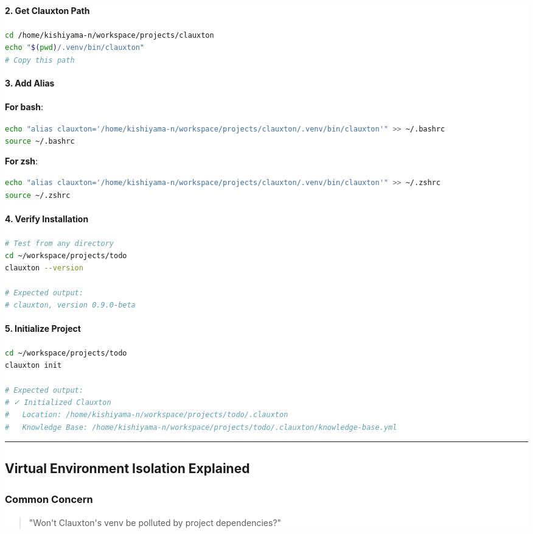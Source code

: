 #### 2. Get Clauxton Path

```bash
cd /home/kishiyama-n/workspace/projects/clauxton
echo "$(pwd)/.venv/bin/clauxton"
# Copy this path
```

#### 3. Add Alias

**For bash**:
```bash
echo "alias clauxton='/home/kishiyama-n/workspace/projects/clauxton/.venv/bin/clauxton'" >> ~/.bashrc
source ~/.bashrc
```

**For zsh**:
```bash
echo "alias clauxton='/home/kishiyama-n/workspace/projects/clauxton/.venv/bin/clauxton'" >> ~/.zshrc
source ~/.zshrc
```

#### 4. Verify Installation

```bash
# Test from any directory
cd ~/workspace/projects/todo
clauxton --version

# Expected output:
# clauxton, version 0.9.0-beta
```

#### 5. Initialize Project

```bash
cd ~/workspace/projects/todo
clauxton init

# Expected output:
# ✓ Initialized Clauxton
#   Location: /home/kishiyama-n/workspace/projects/todo/.clauxton
#   Knowledge Base: /home/kishiyama-n/workspace/projects/todo/.clauxton/knowledge-base.yml
```

---

## Virtual Environment Isolation Explained

### Common Concern

> "Won't Clauxton's venv be polluted by project dependencies?"
